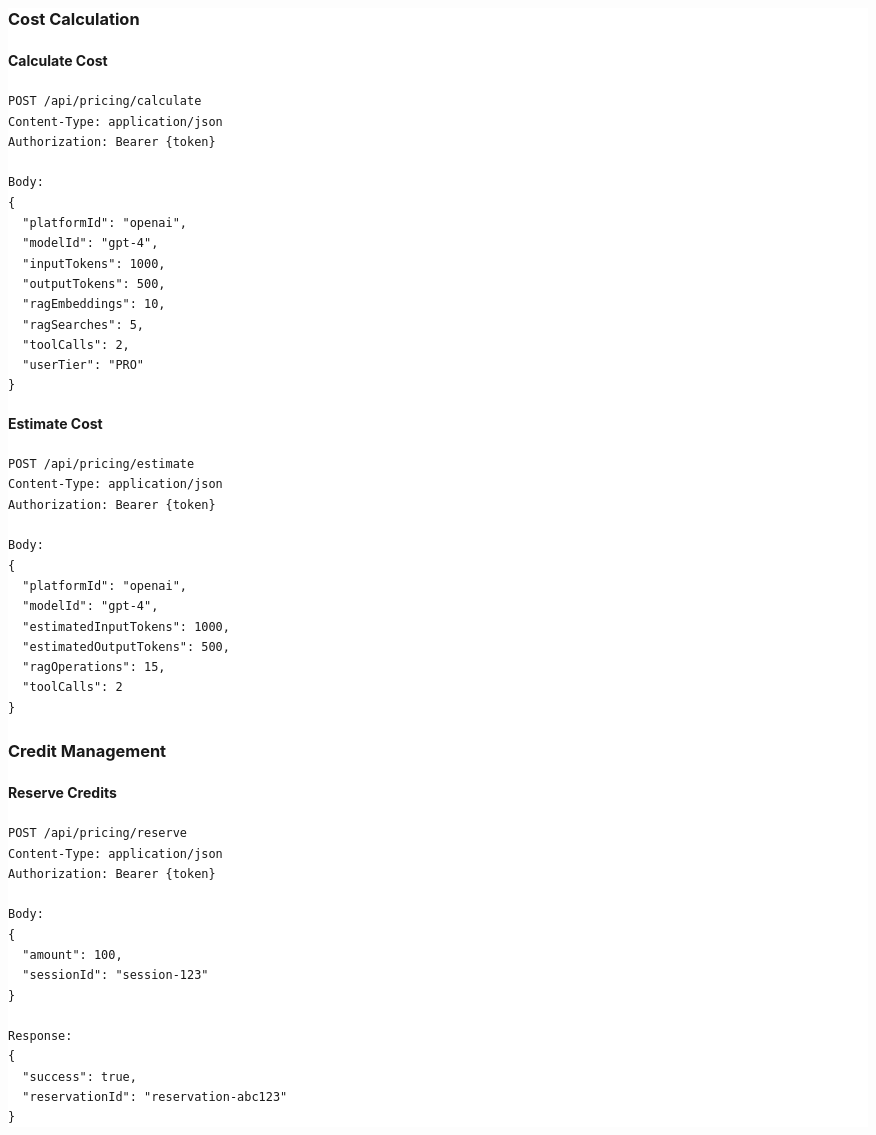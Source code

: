 ### Cost Calculation

#### Calculate Cost
```http
POST /api/pricing/calculate
Content-Type: application/json
Authorization: Bearer {token}

Body:
{
  "platformId": "openai",
  "modelId": "gpt-4",
  "inputTokens": 1000,
  "outputTokens": 500,
  "ragEmbeddings": 10,
  "ragSearches": 5,
  "toolCalls": 2,
  "userTier": "PRO"
}
```

#### Estimate Cost
```http
POST /api/pricing/estimate
Content-Type: application/json
Authorization: Bearer {token}

Body:
{
  "platformId": "openai",
  "modelId": "gpt-4",
  "estimatedInputTokens": 1000,
  "estimatedOutputTokens": 500,
  "ragOperations": 15,
  "toolCalls": 2
}
```

### Credit Management

#### Reserve Credits
```http
POST /api/pricing/reserve
Content-Type: application/json
Authorization: Bearer {token}

Body:
{
  "amount": 100,
  "sessionId": "session-123"
}

Response:
{
  "success": true,
  "reservationId": "reservation-abc123"
}
```
